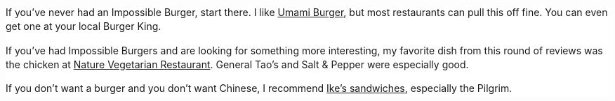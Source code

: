 If you’ve never had an Impossible Burger, start there. I like [Umami Burger](https://www.doordash.com/store/umami-burger-oakland-10982/en-US), but most restaurants can pull this off fine. You can even get one at your local Burger King.

If you’ve had Impossible Burgers and are looking for something more interesting, my favorite dish from this round of reviews was the chicken at [Nature Vegetarian Restaurant](https://www.doordash.com/store/nature-vegetarian-restaurant-oakland-73516/en-US). General Tao’s and Salt & Pepper were especially good.

If you don’t want a burger and you don’t want Chinese, I recommend [Ike’s sandwiches](http://www.loveandsandwiches.com/), especially the Pilgrim.
